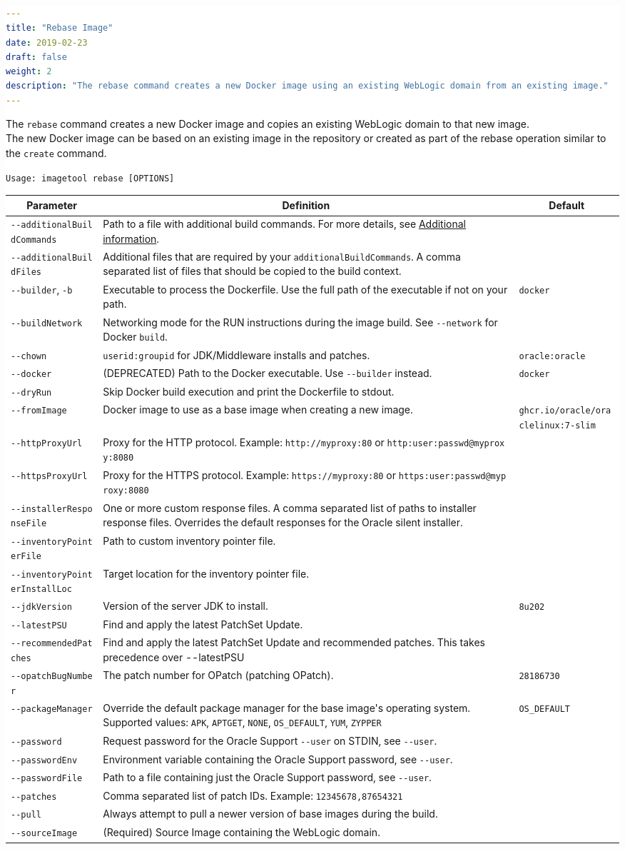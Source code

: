 ```yaml
---
title: "Rebase Image"
date: 2019-02-23
draft: false
weight: 2
description: "The rebase command creates a new Docker image using an existing WebLogic domain from an existing image."
---
```



The `rebase` command creates a new Docker image and copies an existing WebLogic domain to that new image.  
The new Docker image can be based on an existing image in the repository or created as part of the rebase operation
similar to the `create` command.

```
Usage: imagetool rebase [OPTIONS]
```

| Parameter | Definition | Default |
| --- | --- | --- |
| `--additionalBuildCommands` | Path to a file with additional build commands. For more details, see [Additional information](#additional-information). |
| `--additionalBuildFiles` | Additional files that are required by your `additionalBuildCommands`.  A comma separated list of files that should be copied to the build context. |
| `--builder`, `-b` | Executable to process the Dockerfile. Use the full path of the executable if not on your path. | `docker`  |
| `--buildNetwork` | Networking mode for the RUN instructions during the image build.  See `--network` for Docker `build`.  |   |
| `--chown` | `userid:groupid` for JDK/Middleware installs and patches.  | `oracle:oracle` |
| `--docker` | (DEPRECATED) Path to the Docker executable. Use `--builder` instead.  |  `docker` |
| `--dryRun` | Skip Docker build execution and print the Dockerfile to stdout.  |  |
| `--fromImage` | Docker image to use as a base image when creating a new image. | `ghcr.io/oracle/oraclelinux:7-slim`  |
| `--httpProxyUrl` | Proxy for the HTTP protocol. Example: `http://myproxy:80` or `http:user:passwd@myproxy:8080`  |   |
| `--httpsProxyUrl` | Proxy for the HTTPS protocol. Example: `https://myproxy:80` or `https:user:passwd@myproxy:8080`  |   |
| `--installerResponseFile` | One or more custom response files. A comma separated list of paths to installer response files. Overrides the default responses for the Oracle silent installer.  |   |
| `--inventoryPointerFile` | Path to custom inventory pointer file.  |   |
| `--inventoryPointerInstallLoc` | Target location for the inventory pointer file.  |   |
| `--jdkVersion` | Version of the server JDK to install.  | `8u202`  |
| `--latestPSU` | Find and apply the latest PatchSet Update.  |   |
| `--recommendedPatches` | Find and apply the latest PatchSet Update and recommended patches. This takes precedence over --latestPSU |   |
| `--opatchBugNumber` | The patch number for OPatch (patching OPatch).  | `28186730`  |
| `--packageManager` | Override the default package manager for the base image's operating system. Supported values: `APK`, `APTGET`, `NONE`, `OS_DEFAULT`, `YUM`, `ZYPPER`  | `OS_DEFAULT`  |
| `--password` | Request password for the Oracle Support `--user` on STDIN, see `--user`.  |   |
| `--passwordEnv` | Environment variable containing the Oracle Support password, see `--user`.  |   |
| `--passwordFile` | Path to a file containing just the Oracle Support password, see `--user`.  |   |
| `--patches` | Comma separated list of patch IDs. Example: `12345678,87654321`  |   |
| `--pull` | Always attempt to pull a newer version of base images during the build.  |   |
| `--sourceImage` | (Required) Source Image containing the WebLogic domain. |   |
